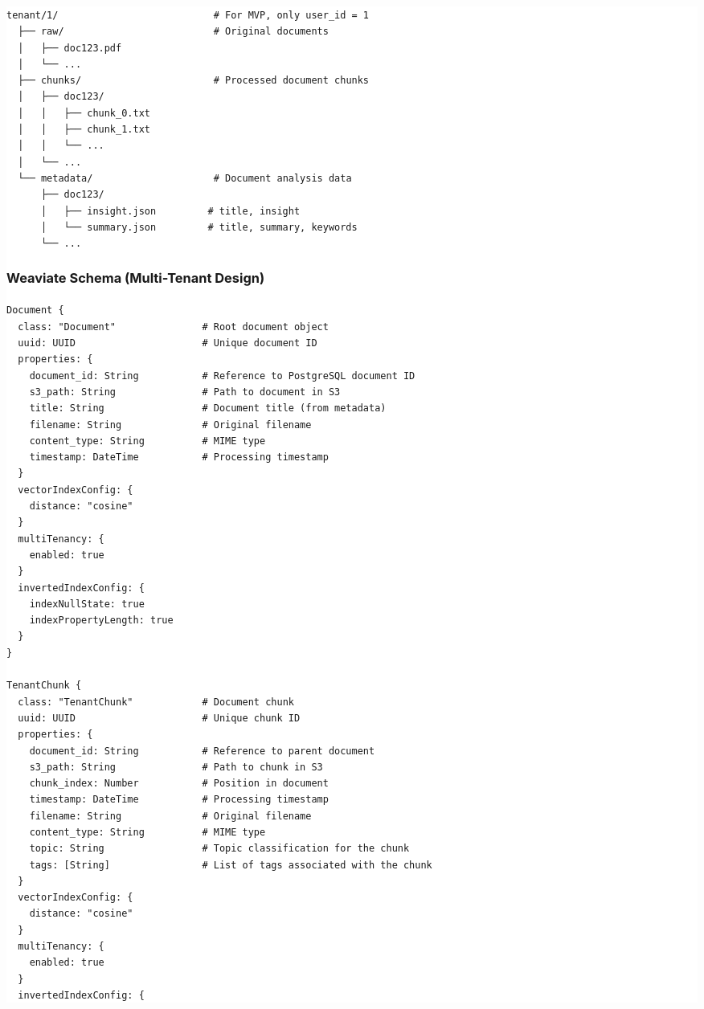 ```
tenant/1/                           # For MVP, only user_id = 1
  ├── raw/                          # Original documents
  │   ├── doc123.pdf
  │   └── ...
  ├── chunks/                       # Processed document chunks
  │   ├── doc123/
  │   │   ├── chunk_0.txt
  │   │   ├── chunk_1.txt
  │   │   └── ...
  │   └── ...
  └── metadata/                     # Document analysis data
      ├── doc123/
      │   ├── insight.json         # title, insight
      │   └── summary.json         # title, summary, keywords
      └── ...
```

### Weaviate Schema (Multi-Tenant Design)

```
Document {
  class: "Document"               # Root document object
  uuid: UUID                      # Unique document ID
  properties: {
    document_id: String           # Reference to PostgreSQL document ID 
    s3_path: String               # Path to document in S3
    title: String                 # Document title (from metadata)
    filename: String              # Original filename
    content_type: String          # MIME type
    timestamp: DateTime           # Processing timestamp
  }
  vectorIndexConfig: {
    distance: "cosine"
  }
  multiTenancy: {
    enabled: true
  }
  invertedIndexConfig: {
    indexNullState: true
    indexPropertyLength: true
  }
}

TenantChunk {
  class: "TenantChunk"            # Document chunk
  uuid: UUID                      # Unique chunk ID
  properties: {
    document_id: String           # Reference to parent document
    s3_path: String               # Path to chunk in S3
    chunk_index: Number           # Position in document
    timestamp: DateTime           # Processing timestamp
    filename: String              # Original filename
    content_type: String          # MIME type
    topic: String                 # Topic classification for the chunk
    tags: [String]                # List of tags associated with the chunk
  }
  vectorIndexConfig: {
    distance: "cosine"
  }
  multiTenancy: {
    enabled: true
  }
  invertedIndexConfig: {
```